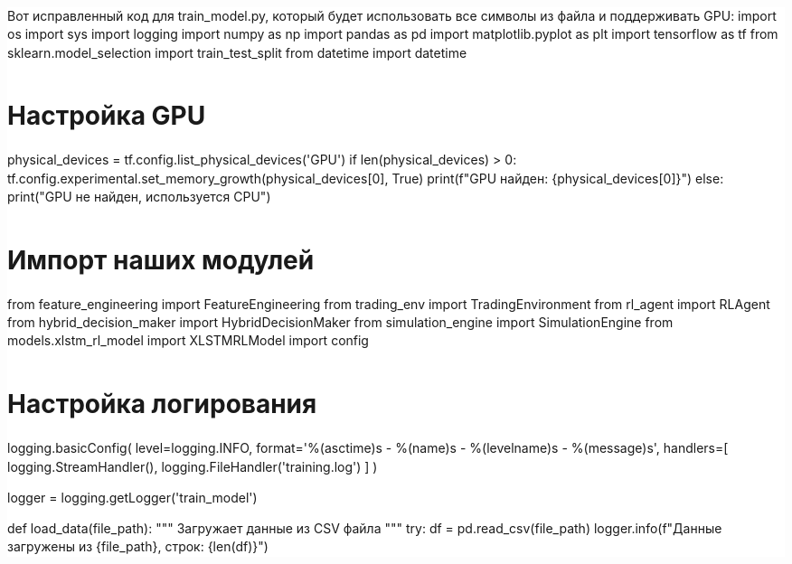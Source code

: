 Вот исправленный код для train_model.py, который будет использовать все символы из файла и поддерживать GPU:
import os
import sys
import logging
import numpy as np
import pandas as pd
import matplotlib.pyplot as plt
import tensorflow as tf
from sklearn.model_selection import train_test_split
from datetime import datetime

# Настройка GPU
physical_devices = tf.config.list_physical_devices('GPU')
if len(physical_devices) > 0:
    tf.config.experimental.set_memory_growth(physical_devices[0], True)
    print(f"GPU найден: {physical_devices[0]}")
else:
    print("GPU не найден, используется CPU")

# Импорт наших модулей
from feature_engineering import FeatureEngineering
from trading_env import TradingEnvironment
from rl_agent import RLAgent
from hybrid_decision_maker import HybridDecisionMaker
from simulation_engine import SimulationEngine
from models.xlstm_rl_model import XLSTMRLModel
import config

# Настройка логирования
logging.basicConfig(
    level=logging.INFO,
    format='%(asctime)s - %(name)s - %(levelname)s - %(message)s',
    handlers=[
        logging.StreamHandler(),
        logging.FileHandler('training.log')
    ]
)

logger = logging.getLogger('train_model')

def load_data(file_path):
    """
    Загружает данные из CSV файла
    """
    try:
        df = pd.read_csv(file_path)
        logger.info(f"Данные загружены из {file_path}, строк: {len(df)}")
        